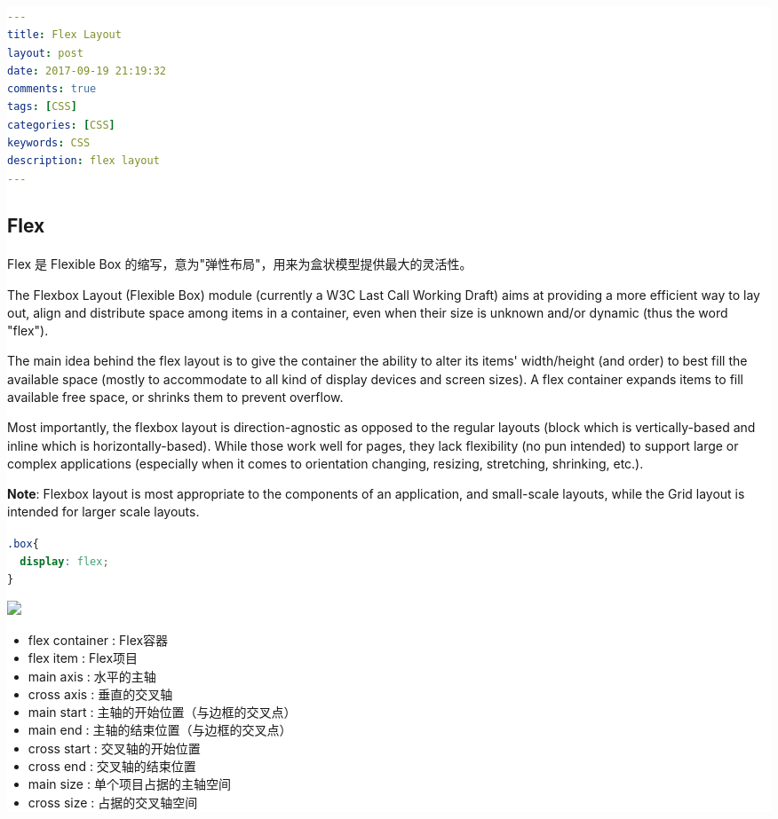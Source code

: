 ```yaml
---
title: Flex Layout
layout: post
date: 2017-09-19 21:19:32
comments: true
tags: [CSS]
categories: [CSS]
keywords: CSS
description: flex layout
---
```


## Flex

Flex 是 Flexible Box 的缩写，意为"弹性布局"，用来为盒状模型提供最大的灵活性。

The Flexbox Layout (Flexible Box) module (currently a W3C Last Call Working Draft) aims at providing a more efficient way to lay out, align and distribute space among items in a container, even when their size is unknown and/or dynamic (thus the word "flex").

The main idea behind the flex layout is to give the container the ability to alter its items' width/height (and order) to best fill the available space (mostly to accommodate to all kind of display devices and screen sizes). A flex container expands items to fill available free space, or shrinks them to prevent overflow.

Most importantly, the flexbox layout is direction-agnostic as opposed to the regular layouts (block which is vertically-based and inline which is horizontally-based). While those work well for pages, they lack flexibility (no pun intended) to support large or complex applications (especially when it comes to orientation changing, resizing, stretching, shrinking, etc.).

**Note**: Flexbox layout is most appropriate to the components of an application, and small-scale layouts, while the Grid layout is intended for larger scale layouts.

```CSS
.box{
  display: flex;
}
```

![](/images/flex/flex-container.png)

  

* flex container : Flex容器
* flex item : Flex项目
* main axis : 水平的主轴
* cross axis : 垂直的交叉轴
* main start : 主轴的开始位置（与边框的交叉点）
* main end : 主轴的结束位置（与边框的交叉点）
* cross start : 交叉轴的开始位置
* cross end : 交叉轴的结束位置
* main size : 单个项目占据的主轴空间
* cross size : 占据的交叉轴空间
